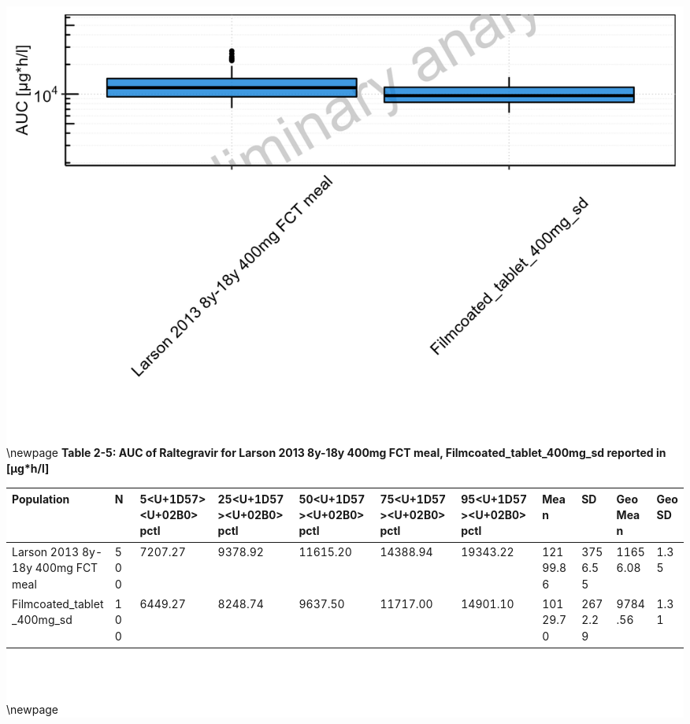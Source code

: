 ![**Figure 2-106: AUC of Raltegravir for Larson 2013 8y-18y 400mg FCT meal, Filmcoated_tablet_400mg_sd shown as box-whisker plot, which indicates the 5<U+1D57><U+02B0>, 25<U+1D57><U+02B0>, 50<U+1D57><U+02B0>, 75<U+1D57><U+02B0>, 95<U+1D57><U+02B0> percentiles in linear scale.**](PKAnalysis/111_pk_parameters_AUC_tEnd_log.png)




<br>
<br>



<a id="table-2-5"></a>

\newpage
**Table 2-5: AUC of Raltegravir for Larson 2013 8y-18y 400mg FCT meal, Filmcoated_tablet_400mg_sd reported in [µg*h/l]**



|Population                        |N   |5<U+1D57><U+02B0> pctl |25<U+1D57><U+02B0> pctl |50<U+1D57><U+02B0> pctl |75<U+1D57><U+02B0> pctl |95<U+1D57><U+02B0> pctl |Mean     |SD      |Geo Mean |Geo SD |
|:---------------------------------|:---|:----------------------|:-----------------------|:-----------------------|:-----------------------|:-----------------------|:--------|:-------|:--------|:------|
|Larson 2013 8y-18y 400mg FCT meal |500 |7207.27                |9378.92                 |11615.20                |14388.94                |19343.22                |12199.86 |3756.55 |11656.08 |1.35   |
|Filmcoated_tablet_400mg_sd        |100 |6449.27                |8248.74                 |9637.50                 |11717.00                |14901.10                |10129.70 |2672.29 |9784.56  |1.31   |


<br>
<br>



<a id="figure-2-107"></a>

\newpage
